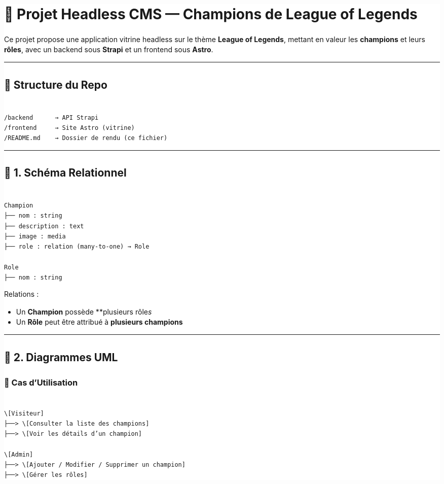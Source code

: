 
# 🧠 Projet Headless CMS — Champions de League of Legends

Ce projet propose une application vitrine headless sur le thème **League of Legends**, mettant en valeur les **champions** et leurs **rôles**, avec un backend sous **Strapi** et un frontend sous **Astro**.

---

## 📁 Structure du Repo

```

/backend      → API Strapi
/frontend     → Site Astro (vitrine)
/README.md    → Dossier de rendu (ce fichier)

```

---

## 📌 1. Schéma Relationnel

```

Champion
├── nom : string
├── description : text
├── image : media
├── role : relation (many-to-one) → Role

Role
├── nom : string

```

Relations :
- Un **Champion** possède **plusieurs rôle*s*
- Un **Rôle** peut être attribué à **plusieurs champions**

---

## 🧱 2. Diagrammes UML

### 🔹 Cas d’Utilisation

```

\[Visiteur]
├──> \[Consulter la liste des champions]
├──> \[Voir les détails d’un champion]

\[Admin]
├──> \[Ajouter / Modifier / Supprimer un champion]
├──> \[Gérer les rôles]

```
